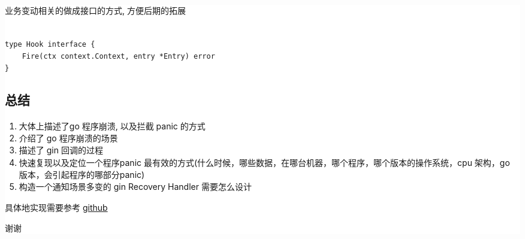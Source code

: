 业务变动相关的做成接口的方式, 方便后期的拓展

```golang

type Hook interface {
	Fire(ctx context.Context, entry *Entry) error
}

```

## 总结

1. 大体上描述了go 程序崩溃, 以及拦截 panic 的方式
2. 介绍了 go 程序崩溃的场景
3. 描述了 gin 回调的过程
4. 快速复现以及定位一个程序panic 最有效的方式(什么时候，哪些数据，在哪台机器，哪个程序，哪个版本的操作系统，cpu 架构，go 版本，会引起程序的哪部分panic)
5. 构造一个通知场景多变的 gin Recovery Handler 需要怎么设计

具体地实现需要参考 [github](https://github.com/guzzsek/agave/tree/master/ject)

谢谢
